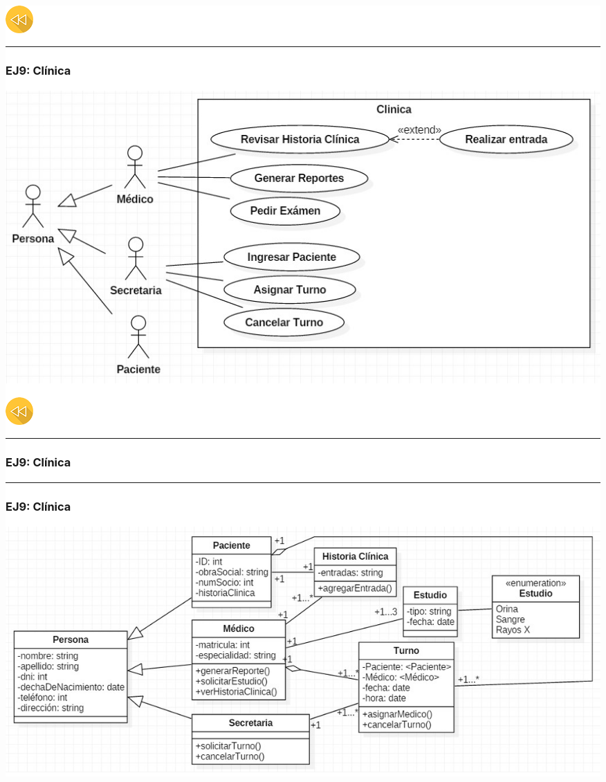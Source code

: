 <a href="#/1"><img src="images/ejercicios/back_indice.png"></a>

---
### EJ9: Clínica
![Diagrama de Caso de Uso](images/ejercicios/9-CU.jpg)

<a href="#/1">![back](images/ejercicios/back_indice.png)</a>

---
### EJ9: Clínica

---
### EJ9: Clínica
![Diagrama de Clase](images/ejercicios/9-clase.jpg)
